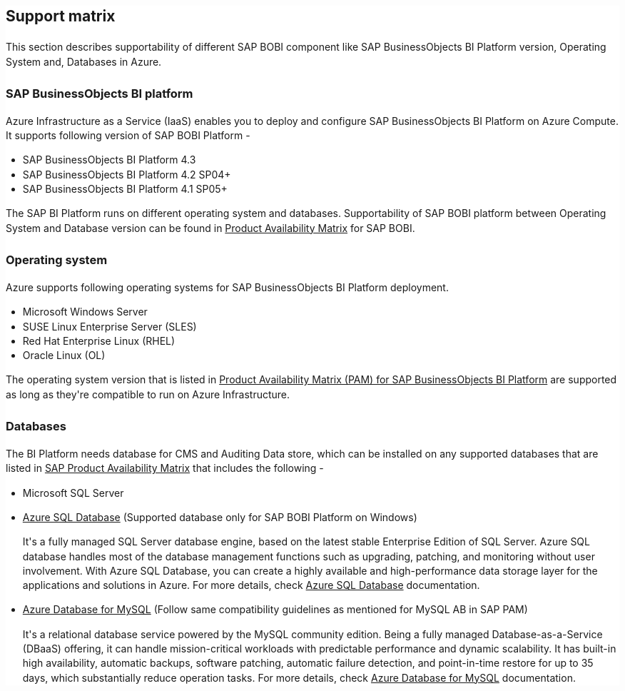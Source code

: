 ## Support matrix

This section describes supportability of different SAP BOBI component like SAP BusinessObjects BI Platform version, Operating System and, Databases in Azure.

### SAP BusinessObjects BI platform

Azure Infrastructure as a Service (IaaS) enables you to deploy and configure SAP BusinessObjects BI Platform on Azure Compute. It supports following version of SAP BOBI Platform -

- SAP BusinessObjects BI Platform 4.3
- SAP BusinessObjects BI Platform 4.2 SP04+
- SAP BusinessObjects BI Platform 4.1 SP05+

The SAP BI Platform runs on different operating system and databases. Supportability of SAP BOBI platform between Operating System and Database version can be found in [Product Availability Matrix](https://userapps.support.sap.com/sap/support/pam) for SAP BOBI.

### Operating system

Azure supports following operating systems for SAP BusinessObjects BI Platform deployment.

- Microsoft Windows Server
- SUSE Linux Enterprise Server (SLES)
- Red Hat Enterprise Linux (RHEL)
- Oracle Linux (OL)

The operating system version that is listed in [Product Availability Matrix (PAM) for SAP BusinessObjects BI Platform](https://support.sap.com/pam) are supported as long as they're compatible to run on Azure Infrastructure.

### Databases

The BI Platform needs database for CMS and Auditing Data store, which can be installed on any supported databases that are listed in [SAP Product Availability Matrix](https://support.sap.com/pam) that includes the following -

- Microsoft SQL Server

- [Azure SQL Database](https://azure.microsoft.com/services/sql-database/) (Supported database only for SAP BOBI Platform on Windows)

  It's a fully managed SQL Server database engine, based on the latest stable Enterprise Edition of SQL Server. Azure SQL database handles most of the database management functions such as upgrading, patching, and monitoring without user involvement. With Azure SQL Database, you can create a highly available and high-performance data storage layer for the applications and solutions in Azure. For more details, check [Azure SQL Database](/azure/azure-sql/azure-sql-iaas-vs-paas-what-is-overview) documentation.

- [Azure Database for MySQL](https://azure.microsoft.com/services/mysql/) (Follow same compatibility guidelines as mentioned for MySQL AB in SAP PAM)

  It's a relational database service powered by the MySQL community edition. Being a fully managed Database-as-a-Service (DBaaS) offering, it can handle mission-critical workloads with predictable performance and dynamic scalability. It has built-in high availability, automatic backups, software patching, automatic failure detection, and point-in-time restore for up to 35 days, which substantially reduce operation tasks. For more details, check [Azure Database for MySQL](../../mysql/single-server/overview.md) documentation.
